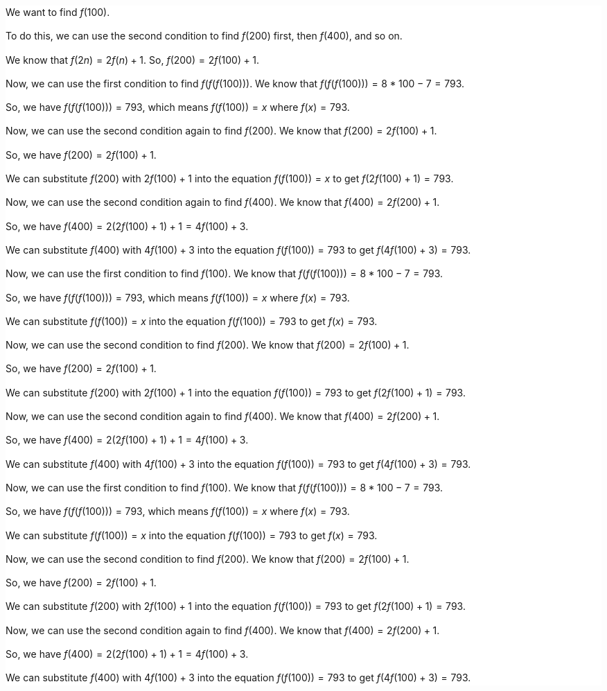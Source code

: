 We want to find $f(100)$.

To do this, we can use the second condition to find $f(200)$ first, then $f(400)$, and so on.

We know that $f(2n)=2f(n)+1$. So, $f(200)=2f(100)+1$.

Now, we can use the first condition to find $f(f(f(100)))$. We know that $f(f(f(100)))=8*100-7=793$.

So, we have $f(f(f(100)))=793$, which means $f(f(100))=x$ where $f(x)=793$.

Now, we can use the second condition again to find $f(200)$. We know that $f(200)=2f(100)+1$.

So, we have $f(200)=2f(100)+1$.

We can substitute $f(200)$ with $2f(100)+1$ into the equation $f(f(100))=x$ to get $f(2f(100)+1)=793$.

Now, we can use the second condition again to find $f(400)$. We know that $f(400)=2f(200)+1$.

So, we have $f(400)=2(2f(100)+1)+1=4f(100)+3$.

We can substitute $f(400)$ with $4f(100)+3$ into the equation $f(f(100))=793$ to get $f(4f(100)+3)=793$.

Now, we can use the first condition to find $f(100)$. We know that $f(f(f(100)))=8*100-7=793$.

So, we have $f(f(f(100)))=793$, which means $f(f(100))=x$ where $f(x)=793$.

We can substitute $f(f(100))=x$ into the equation $f(f(100))=793$ to get $f(x)=793$.

Now, we can use the second condition to find $f(200)$. We know that $f(200)=2f(100)+1$.

So, we have $f(200)=2f(100)+1$.

We can substitute $f(200)$ with $2f(100)+1$ into the equation $f(f(100))=793$ to get $f(2f(100)+1)=793$.

Now, we can use the second condition again to find $f(400)$. We know that $f(400)=2f(200)+1$.

So, we have $f(400)=2(2f(100)+1)+1=4f(100)+3$.

We can substitute $f(400)$ with $4f(100)+3$ into the equation $f(f(100))=793$ to get $f(4f(100)+3)=793$.

Now, we can use the first condition to find $f(100)$. We know that $f(f(f(100)))=8*100-7=793$.

So, we have $f(f(f(100)))=793$, which means $f(f(100))=x$ where $f(x)=793$.

We can substitute $f(f(100))=x$ into the equation $f(f(100))=793$ to get $f(x)=793$.

Now, we can use the second condition to find $f(200)$. We know that $f(200)=2f(100)+1$.

So, we have $f(200)=2f(100)+1$.

We can substitute $f(200)$ with $2f(100)+1$ into the equation $f(f(100))=793$ to get $f(2f(100)+1)=793$.

Now, we can use the second condition again to find $f(400)$. We know that $f(400)=2f(200)+1$.

So, we have $f(400)=2(2f(100)+1)+1=4f(100)+3$.

We can substitute $f(400)$ with $4f(100)+3$ into the equation $f(f(100))=793$ to get $f(4f(100)+3)=793$.
